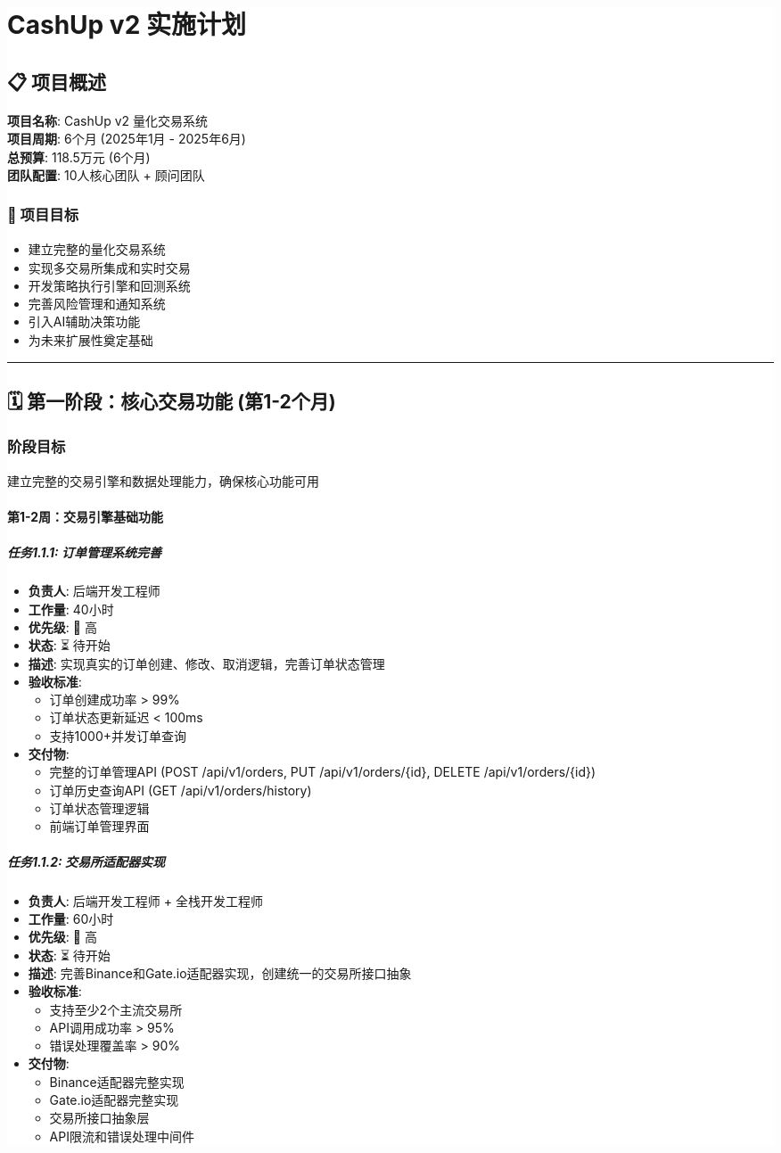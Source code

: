 # CashUp v2 实施计划

## 📋 项目概述

**项目名称**: CashUp v2 量化交易系统  
**项目周期**: 6个月 (2025年1月 - 2025年6月)  
**总预算**: 118.5万元 (6个月)  
**团队配置**: 10人核心团队 + 顾问团队  

### 🎯 项目目标
- 建立完整的量化交易系统
- 实现多交易所集成和实时交易
- 开发策略执行引擎和回测系统
- 完善风险管理和通知系统
- 引入AI辅助决策功能
- 为未来扩展性奠定基础

---

## 🗓️ 第一阶段：核心交易功能 (第1-2个月)

### 阶段目标
建立完整的交易引擎和数据处理能力，确保核心功能可用

#### 第1-2周：交易引擎基础功能

##### 任务1.1.1: 订单管理系统完善
- **负责人**: 后端开发工程师
- **工作量**: 40小时
- **优先级**: 🔴 高
- **状态**: ⏳ 待开始
- **描述**: 实现真实的订单创建、修改、取消逻辑，完善订单状态管理
- **验收标准**:
  - 订单创建成功率 > 99%
  - 订单状态更新延迟 < 100ms
  - 支持1000+并发订单查询
- **交付物**:
  - 完整的订单管理API (POST /api/v1/orders, PUT /api/v1/orders/{id}, DELETE /api/v1/orders/{id})
  - 订单历史查询API (GET /api/v1/orders/history)
  - 订单状态管理逻辑
  - 前端订单管理界面

##### 任务1.1.2: 交易所适配器实现
- **负责人**: 后端开发工程师 + 全栈开发工程师
- **工作量**: 60小时
- **优先级**: 🔴 高
- **状态**: ⏳ 待开始
- **描述**: 完善Binance和Gate.io适配器实现，创建统一的交易所接口抽象
- **验收标准**:
  - 支持至少2个主流交易所
  - API调用成功率 > 95%
  - 错误处理覆盖率 > 90%
- **交付物**:
  - Binance适配器完整实现
  - Gate.io适配器完整实现
  - 交易所接口抽象层
  - API限流和错误处理中间件
